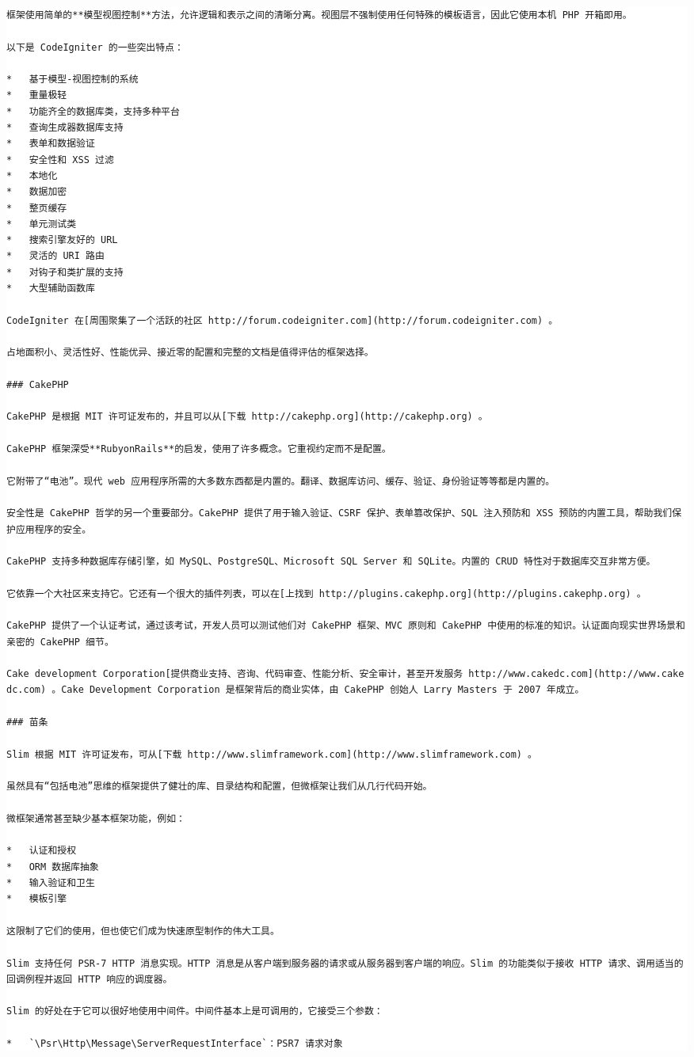 ```
框架使用简单的**模型视图控制**方法，允许逻辑和表示之间的清晰分离。视图层不强制使用任何特殊的模板语言，因此它使用本机 PHP 开箱即用。

以下是 CodeIgniter 的一些突出特点：

*   基于模型-视图控制的系统
*   重量极轻
*   功能齐全的数据库类，支持多种平台
*   查询生成器数据库支持
*   表单和数据验证
*   安全性和 XSS 过滤
*   本地化
*   数据加密
*   整页缓存
*   单元测试类
*   搜索引擎友好的 URL
*   灵活的 URI 路由
*   对钩子和类扩展的支持
*   大型辅助函数库

CodeIgniter 在[周围聚集了一个活跃的社区 http://forum.codeigniter.com](http://forum.codeigniter.com) 。

占地面积小、灵活性好、性能优异、接近零的配置和完整的文档是值得评估的框架选择。

### CakePHP

CakePHP 是根据 MIT 许可证发布的，并且可以从[下载 http://cakephp.org](http://cakephp.org) 。

CakePHP 框架深受**RubyonRails**的启发，使用了许多概念。它重视约定而不是配置。

它附带了“电池”。现代 web 应用程序所需的大多数东西都是内置的。翻译、数据库访问、缓存、验证、身份验证等等都是内置的。

安全性是 CakePHP 哲学的另一个重要部分。CakePHP 提供了用于输入验证、CSRF 保护、表单篡改保护、SQL 注入预防和 XSS 预防的内置工具，帮助我们保护应用程序的安全。

CakePHP 支持多种数据库存储引擎，如 MySQL、PostgreSQL、Microsoft SQL Server 和 SQLite。内置的 CRUD 特性对于数据库交互非常方便。

它依靠一个大社区来支持它。它还有一个很大的插件列表，可以在[上找到 http://plugins.cakephp.org](http://plugins.cakephp.org) 。

CakePHP 提供了一个认证考试，通过该考试，开发人员可以测试他们对 CakePHP 框架、MVC 原则和 CakePHP 中使用的标准的知识。认证面向现实世界场景和亲密的 CakePHP 细节。

Cake development Corporation[提供商业支持、咨询、代码审查、性能分析、安全审计，甚至开发服务 http://www.cakedc.com](http://www.cakedc.com) 。Cake Development Corporation 是框架背后的商业实体，由 CakePHP 创始人 Larry Masters 于 2007 年成立。

### 苗条

Slim 根据 MIT 许可证发布，可从[下载 http://www.slimframework.com](http://www.slimframework.com) 。

虽然具有“包括电池”思维的框架提供了健壮的库、目录结构和配置，但微框架让我们从几行代码开始。

微框架通常甚至缺少基本框架功能，例如：

*   认证和授权
*   ORM 数据库抽象
*   输入验证和卫生
*   模板引擎

这限制了它们的使用，但也使它们成为快速原型制作的伟大工具。

Slim 支持任何 PSR-7 HTTP 消息实现。HTTP 消息是从客户端到服务器的请求或从服务器到客户端的响应。Slim 的功能类似于接收 HTTP 请求、调用适当的回调例程并返回 HTTP 响应的调度器。

Slim 的好处在于它可以很好地使用中间件。中间件基本上是可调用的，它接受三个参数：

*   `\Psr\Http\Message\ServerRequestInterface`：PSR7 请求对象
```